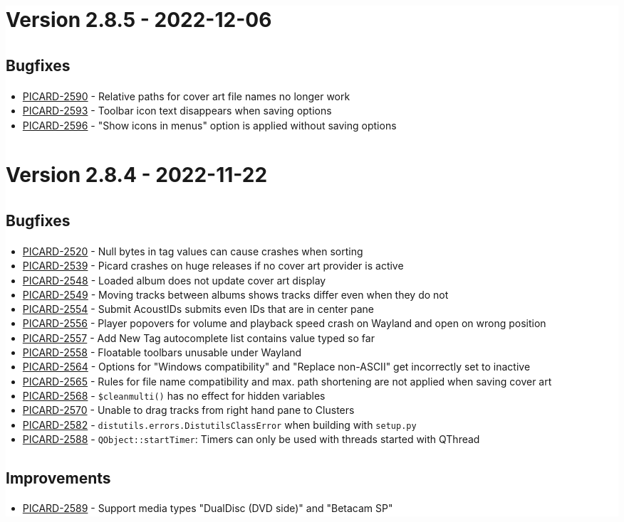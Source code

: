 # Version 2.8.5 - 2022-12-06

## Bugfixes

- [PICARD-2590](https://tickets.metabrainz.org/browse/PICARD-2590) - Relative paths for cover art file names no longer work
- [PICARD-2593](https://tickets.metabrainz.org/browse/PICARD-2593) - Toolbar icon text disappears when saving options
- [PICARD-2596](https://tickets.metabrainz.org/browse/PICARD-2596) - "Show icons in menus" option is applied without saving options


# Version 2.8.4 - 2022-11-22

## Bugfixes

- [PICARD-2520](https://tickets.metabrainz.org/browse/PICARD-2520) - Null bytes in tag values can cause crashes when sorting
- [PICARD-2539](https://tickets.metabrainz.org/browse/PICARD-2539) - Picard crashes on huge releases if no cover art provider is active
- [PICARD-2548](https://tickets.metabrainz.org/browse/PICARD-2548) - Loaded album does not update cover art display
- [PICARD-2549](https://tickets.metabrainz.org/browse/PICARD-2549) - Moving tracks between albums shows tracks differ even when they do not
- [PICARD-2554](https://tickets.metabrainz.org/browse/PICARD-2554) - Submit AcoustIDs submits even IDs that are in center pane
- [PICARD-2556](https://tickets.metabrainz.org/browse/PICARD-2556) - Player popovers for volume and playback speed crash on Wayland and open on wrong position
- [PICARD-2557](https://tickets.metabrainz.org/browse/PICARD-2557) - Add New Tag autocomplete list contains value typed so far
- [PICARD-2558](https://tickets.metabrainz.org/browse/PICARD-2558) - Floatable toolbars unusable under Wayland
- [PICARD-2564](https://tickets.metabrainz.org/browse/PICARD-2564) - Options for "Windows compatibility" and "Replace non-ASCII" get incorrectly set to inactive
- [PICARD-2565](https://tickets.metabrainz.org/browse/PICARD-2565) - Rules for file name compatibility and max. path shortening are not applied when saving cover art
- [PICARD-2568](https://tickets.metabrainz.org/browse/PICARD-2568) - `$cleanmulti()` has no effect for hidden variables
- [PICARD-2570](https://tickets.metabrainz.org/browse/PICARD-2570) - Unable to drag tracks from right hand pane to Clusters
- [PICARD-2582](https://tickets.metabrainz.org/browse/PICARD-2582) - `distutils.errors.DistutilsClassError` when building with `setup.py`
- [PICARD-2588](https://tickets.metabrainz.org/browse/PICARD-2588) - `QObject::startTimer`: Timers can only be used with threads started with QThread

## Improvements

- [PICARD-2589](https://tickets.metabrainz.org/browse/PICARD-2589) - Support media types "DualDisc (DVD side)" and "Betacam SP"
